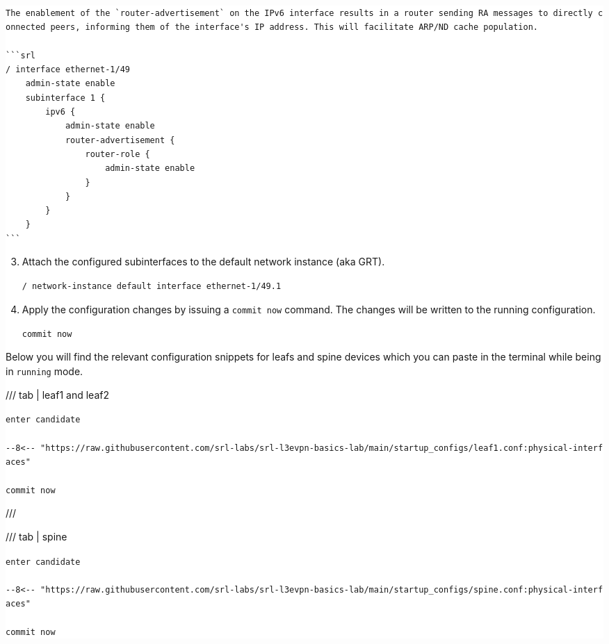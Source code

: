     The enablement of the `router-advertisement` on the IPv6 interface results in a router sending RA messages to directly connected peers, informing them of the interface's IP address. This will facilitate ARP/ND cache population.

    ```srl
    / interface ethernet-1/49
        admin-state enable
        subinterface 1 {
            ipv6 {
                admin-state enable
                router-advertisement {
                    router-role {
                        admin-state enable
                    }
                }
            }
        }
    ```

3. Attach the configured subinterfaces to the default network instance (aka GRT).

    ```srl
    / network-instance default interface ethernet-1/49.1
    ```

4. Apply the configuration changes by issuing a `commit now` command. The changes will be written to the running configuration.

    ```srl
    commit now
    ```

Below you will find the relevant configuration snippets for leafs and spine devices which you can paste in the terminal while being in `running` mode.

/// tab | leaf1 and leaf2

```srl
enter candidate

--8<-- "https://raw.githubusercontent.com/srl-labs/srl-l3evpn-basics-lab/main/startup_configs/leaf1.conf:physical-interfaces"

commit now
```

///

/// tab | spine

```srl
enter candidate

--8<-- "https://raw.githubusercontent.com/srl-labs/srl-l3evpn-basics-lab/main/startup_configs/spine.conf:physical-interfaces"

commit now
```

